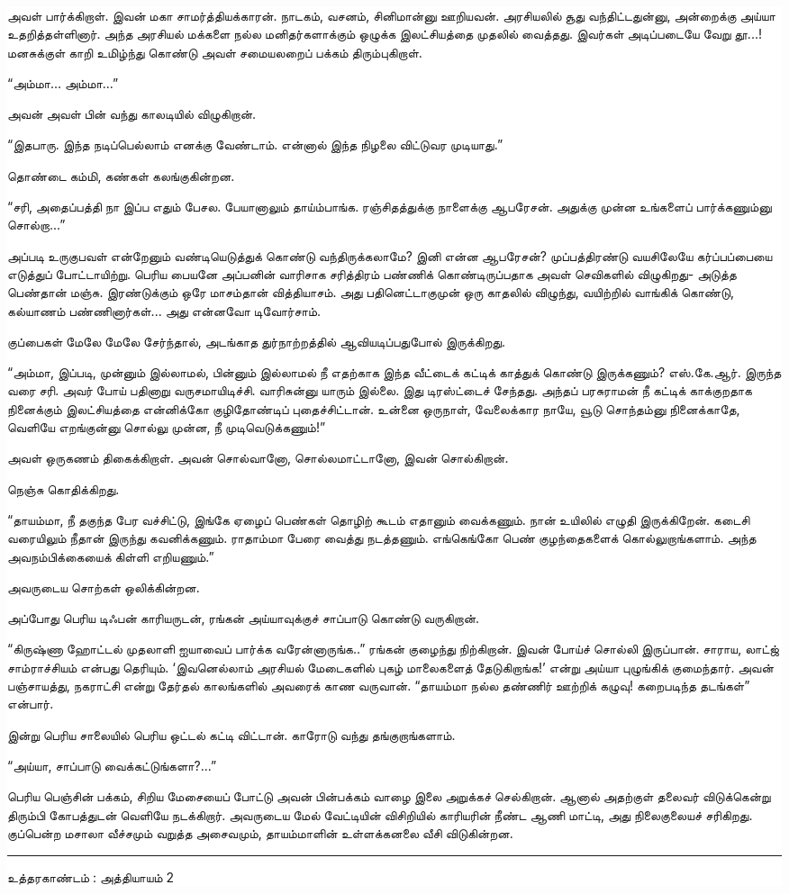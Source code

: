 அவள் பார்க்கிறாள். இவன் மகா சாமர்த்தியக்காரன். நாடகம், வசனம், சினிமான்னு ஊறியவன். அரசியலில் சூது வந்திட்டதுன்னு, அன்றைக்கு அய்யா உதறித்தள்ளினார். அந்த அரசியல் மக்களை நல்ல மனிதர்களாக்கும் ஒழுக்க இலட்சியத்தை முதலில் வைத்தது. இவர்கள் அடிப்படையே வேறு தூ...! மனசுக்குள் காறி உமிழ்ந்து கொண்டு அவள் சமையலறைப் பக்கம் திரும்புகிறாள்.  

“அம்மா... அம்மா...”  

அவன் அவள் பின் வந்து காலடியில் விழுகிறான்.  

“இதபாரு. இந்த நடிப்பெல்லாம் எனக்கு வேண்டாம். என்னால் இந்த நிழலை விட்டுவர முடியாது.”  

தொண்டை கம்மி, கண்கள் கலங்குகின்றன.  

“சரி, அதைப்பத்தி நா இப்ப எதும் பேசல. பேயானாலும் தாய்ம்பாங்க. ரஞ்சிதத்துக்கு நாளைக்கு ஆபரேசன். அதுக்கு முன்ன உங்களைப் பார்க்கணும்னு சொல்றா...”  

அப்படி உருகுபவள் என்றேனும் வண்டியெடுத்துக் கொண்டு வந்திருக்கலாமே? இனி என்ன ஆபரேசன்? முப்பத்திரண்டு வயசிலேயே கர்ப்பப்பையை எடுத்துப் போட்டாயிற்று. பெரிய பையனே அப்பனின் வாரிசாக சரித்திரம் பண்ணிக் கொண்டிருப்பதாக அவள் செவிகளில் விழுகிறது- அடுத்த பெண்தான் மஞ்சு. இரண்டுக்கும் ஒரே மாசம்தான் வித்தியாசம். அது பதினெட்டாகுமுன் ஒரு காதலில் விழுந்து, வயிற்றில் வாங்கிக் கொண்டு, கல்யாணம் பண்ணினார்கள்... அது என்னவோ டிவோர்சாம்.  

குப்பைகள் மேலே மேலே சேர்ந்தால், அடங்காத துர்நாற்றத்தில் ஆவியடிப்பதுபோல் இருக்கிறது.  

“அம்மா, இப்படி, முன்னும் இல்லாமல், பின்னும் இல்லாமல் நீ எதற்காக இந்த வீட்டைக் கட்டிக் காத்துக் கொண்டு இருக்கணும்? எஸ்.கே.ஆர். இருந்த வரை சரி. அவர் போய் பதினாறு வருசமாயிடிச்சி. வாரிசுன்னு யாரும் இல்லை. இது டிரஸ்ட்டைச் சேந்தது. அந்தப் பரசுராமன் நீ கட்டிக் காக்குறதாக நினைக்கும் இலட்சியத்தை என்னிக்கோ குழிதோண்டிப் புதைச்சிட்டான். உன்னை ஒருநாள், வேலைக்கார நாயே, வூடு சொந்தம்னு நினைக்காதே, வெளியே எறங்குன்னு சொல்லு முன்ன, நீ முடிவெடுக்கணும்!”  

அவள் ஒருகணம் திகைக்கிறாள். அவன் சொல்வானோ, சொல்லமாட்டானோ, இவன் சொல்கிறான்.  

நெஞ்சு கொதிக்கிறது.  

“தாயம்மா, நீ தகுந்த பேர வச்சிட்டு, இங்கே ஏழைப் பெண்கள் தொழிற் கூடம் எதானும் வைக்கணும். நான் உயிலில் எழுதி இருக்கிறேன். கடைசி வரையிலும் நீதான் இருந்து கவனிக்கணும். ராதாம்மா பேரை வைத்து நடத்தணும். எங்கெங்கோ பெண் குழந்தைகளைக் கொல்லுறாங்களாம். அந்த அவநம்பிக்கையைக் கிள்ளி எறியணும்.”  

அவருடைய சொற்கள் ஒலிக்கின்றன.  

அப்போது பெரிய டிஃபன் காரியருடன், ரங்கன் அய்யாவுக்குச் சாப்பாடு கொண்டு வருகிறான்.  

“கிருஷ்ணா ஹோட்டல் முதலாளி ஐயாவைப் பார்க்க வரேன்னாருங்க..” ரங்கன் குழைந்து நிற்கிறான். இவன் போய்ச் சொல்லி இருப்பான். சாராய, லாட்ஜ் சாம்ராச்சியம் என்பது தெரியும். ‘இவனெல்லாம் அரசியல் மேடைகளில் புகழ் மாலைகளைத் தேடுகிறாங்க!’ என்று அய்யா புழுங்கிக் குமைந்தார். அவன் பஞ்சாயத்து, நகராட்சி என்று தேர்தல் காலங்களில் அவரைக் காண வருவான். “தாயம்மா நல்ல தண்ணிர் ஊற்றிக் கழுவு! கறைபடிந்த தடங்கள்” என்பார்.  

இன்று பெரிய சாலையில் பெரிய ஒட்டல் கட்டி விட்டான். காரோடு வந்து தங்குறாங்களாம்.  

“அய்யா, சாப்பாடு வைக்கட்டுங்களா?...”  

பெரிய பெஞ்சின் பக்கம், சிறிய மேசையைப் போட்டு அவன் பின்பக்கம் வாழை இலை அறுக்கச் செல்கிறான். ஆனால் அதற்குள் தலைவர் விடுக்கென்று திரும்பி கோபத்துடன் வெளியே நடக்கிறார். அவருடைய மேல் வேட்டியின் விசிறியில் காரியரின் நீண்ட ஆணி மாட்டி, அது நிலைகுலையச் சரிகிறது. குப்பென்ற மசாலா வீச்சமும் வறுத்த அசைவமும், தாயம்மாளின் உள்ளக்கனலை வீசி விடுகின்றன.  

-----------  

உத்தரகாண்டம் : அத்தியாயம் 2  
